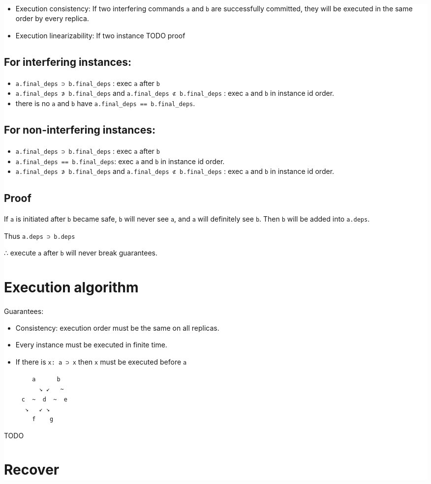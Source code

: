- Execution consistency:
  If two interfering commands `a` and `b` are successfully committed,
  they will be executed in the same order by every replica.

- Execution linearizability:
  If two instance
  TODO proof

## For interfering instances:

- `a.final_deps ⊃ b.final_deps` : exec `a` after `b`
- `a.final_deps ⊅ b.final_deps` and `a.final_deps ⊄ b.final_deps` : exec `a` and `b` in instance id
  order.
- there is no `a` and `b` have `a.final_deps == b.final_deps`.

## For non-interfering instances:

- `a.final_deps ⊃ b.final_deps` : exec `a` after `b`
- `a.final_deps == b.final_deps`: exec `a` and `b` in instance id
  order.
- `a.final_deps ⊅ b.final_deps` and `a.final_deps ⊄ b.final_deps` : exec `a` and `b` in instance id
  order.

## Proof

If `a` is initiated after `b` became safe,
`b` will never see `a`, and `a` will definitely see `b`.
Then `b` will be added into `a.deps`.

Thus `a.deps ⊃ b.deps`


∴ execute `a` after `b` will never break guarantees.

# Execution algorithm

Guarantees:

- Consistency: execution order must be the same on all replicas.

- Every instance must be executed in finite time.

- If there is `x: a ⊃ x` then `x` must be executed before `a`

```
        a      b
          ↘ ↙   ~
     c  ~  d  ~  e
      ↘   ↙ ↘
        f    g
```

TODO

# Recover
